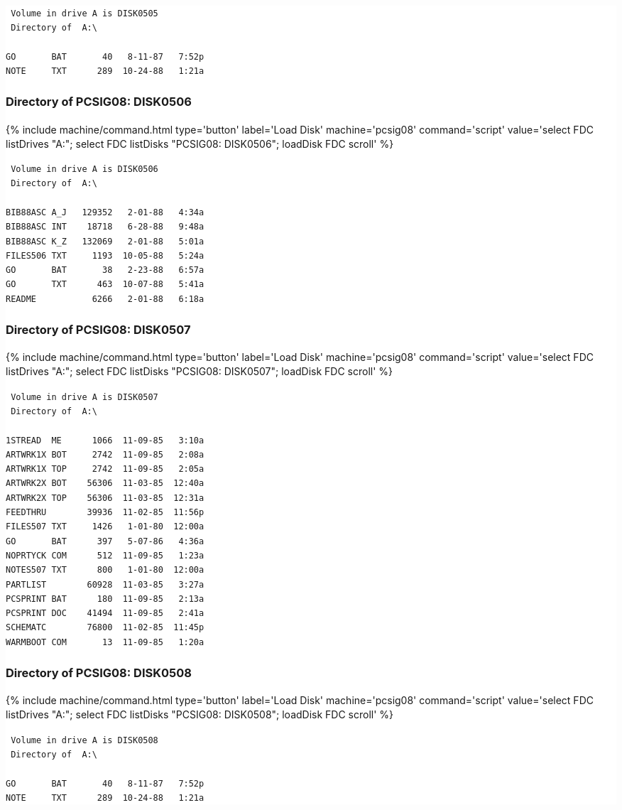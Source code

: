      Volume in drive A is DISK0505
     Directory of  A:\
    
    GO       BAT       40   8-11-87   7:52p
    NOTE     TXT      289  10-24-88   1:21a

### Directory of PCSIG08: DISK0506

{% include machine/command.html type='button' label='Load Disk' machine='pcsig08' command='script' value='select FDC listDrives "A:"; select FDC listDisks "PCSIG08: DISK0506"; loadDisk FDC scroll' %}

     Volume in drive A is DISK0506
     Directory of  A:\
    
    BIB88ASC A_J   129352   2-01-88   4:34a
    BIB88ASC INT    18718   6-28-88   9:48a
    BIB88ASC K_Z   132069   2-01-88   5:01a
    FILES506 TXT     1193  10-05-88   5:24a
    GO       BAT       38   2-23-88   6:57a
    GO       TXT      463  10-07-88   5:41a
    README           6266   2-01-88   6:18a

### Directory of PCSIG08: DISK0507

{% include machine/command.html type='button' label='Load Disk' machine='pcsig08' command='script' value='select FDC listDrives "A:"; select FDC listDisks "PCSIG08: DISK0507"; loadDisk FDC scroll' %}

     Volume in drive A is DISK0507
     Directory of  A:\
    
    1STREAD  ME      1066  11-09-85   3:10a
    ARTWRK1X BOT     2742  11-09-85   2:08a
    ARTWRK1X TOP     2742  11-09-85   2:05a
    ARTWRK2X BOT    56306  11-03-85  12:40a
    ARTWRK2X TOP    56306  11-03-85  12:31a
    FEEDTHRU        39936  11-02-85  11:56p
    FILES507 TXT     1426   1-01-80  12:00a
    GO       BAT      397   5-07-86   4:36a
    NOPRTYCK COM      512  11-09-85   1:23a
    NOTES507 TXT      800   1-01-80  12:00a
    PARTLIST        60928  11-03-85   3:27a
    PCSPRINT BAT      180  11-09-85   2:13a
    PCSPRINT DOC    41494  11-09-85   2:41a
    SCHEMATC        76800  11-02-85  11:45p
    WARMBOOT COM       13  11-09-85   1:20a

### Directory of PCSIG08: DISK0508

{% include machine/command.html type='button' label='Load Disk' machine='pcsig08' command='script' value='select FDC listDrives "A:"; select FDC listDisks "PCSIG08: DISK0508"; loadDisk FDC scroll' %}

     Volume in drive A is DISK0508
     Directory of  A:\
    
    GO       BAT       40   8-11-87   7:52p
    NOTE     TXT      289  10-24-88   1:21a
